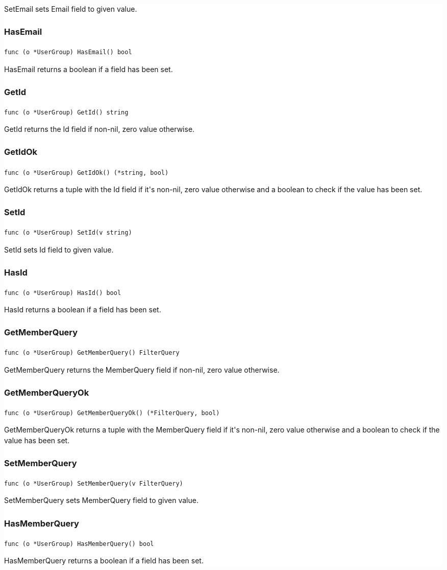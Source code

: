 SetEmail sets Email field to given value.

### HasEmail

`func (o *UserGroup) HasEmail() bool`

HasEmail returns a boolean if a field has been set.

### GetId

`func (o *UserGroup) GetId() string`

GetId returns the Id field if non-nil, zero value otherwise.

### GetIdOk

`func (o *UserGroup) GetIdOk() (*string, bool)`

GetIdOk returns a tuple with the Id field if it's non-nil, zero value otherwise
and a boolean to check if the value has been set.

### SetId

`func (o *UserGroup) SetId(v string)`

SetId sets Id field to given value.

### HasId

`func (o *UserGroup) HasId() bool`

HasId returns a boolean if a field has been set.

### GetMemberQuery

`func (o *UserGroup) GetMemberQuery() FilterQuery`

GetMemberQuery returns the MemberQuery field if non-nil, zero value otherwise.

### GetMemberQueryOk

`func (o *UserGroup) GetMemberQueryOk() (*FilterQuery, bool)`

GetMemberQueryOk returns a tuple with the MemberQuery field if it's non-nil, zero value otherwise
and a boolean to check if the value has been set.

### SetMemberQuery

`func (o *UserGroup) SetMemberQuery(v FilterQuery)`

SetMemberQuery sets MemberQuery field to given value.

### HasMemberQuery

`func (o *UserGroup) HasMemberQuery() bool`

HasMemberQuery returns a boolean if a field has been set.
